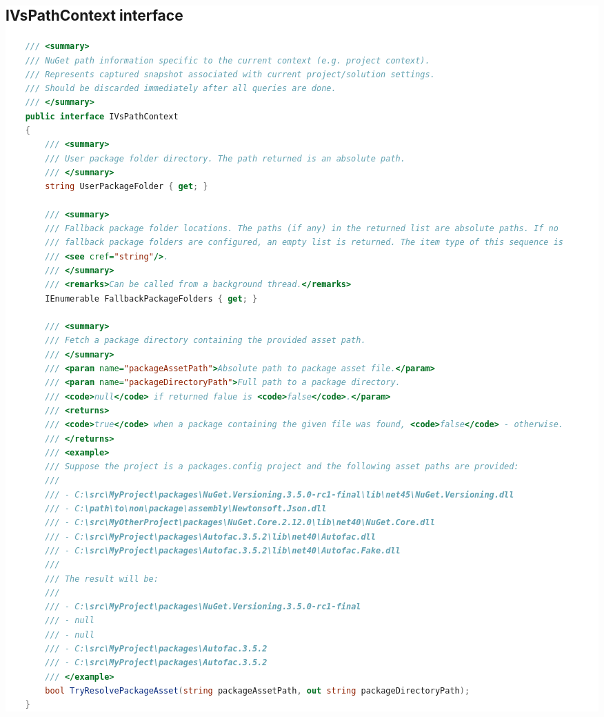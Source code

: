 ## IVsPathContext interface

```cs
    /// <summary>
    /// NuGet path information specific to the current context (e.g. project context).
    /// Represents captured snapshot associated with current project/solution settings.
    /// Should be discarded immediately after all queries are done.
    /// </summary>
    public interface IVsPathContext
    {
        /// <summary>
        /// User package folder directory. The path returned is an absolute path.
        /// </summary>
        string UserPackageFolder { get; }

        /// <summary>
        /// Fallback package folder locations. The paths (if any) in the returned list are absolute paths. If no
        /// fallback package folders are configured, an empty list is returned. The item type of this sequence is
        /// <see cref="string"/>.
        /// </summary>
        /// <remarks>Can be called from a background thread.</remarks>
        IEnumerable FallbackPackageFolders { get; }

        /// <summary>
        /// Fetch a package directory containing the provided asset path.
        /// </summary>
        /// <param name="packageAssetPath">Absolute path to package asset file.</param>
        /// <param name="packageDirectoryPath">Full path to a package directory. 
        /// <code>null</code> if returned falue is <code>false</code>.</param>
        /// <returns>
        /// <code>true</code> when a package containing the given file was found, <code>false</code> - otherwise.
        /// </returns>
        /// <example>
        /// Suppose the project is a packages.config project and the following asset paths are provided:
        /// 
        /// - C:\src\MyProject\packages\NuGet.Versioning.3.5.0-rc1-final\lib\net45\NuGet.Versioning.dll
        /// - C:\path\to\non\package\assembly\Newtonsoft.Json.dll
        /// - C:\src\MyOtherProject\packages\NuGet.Core.2.12.0\lib\net40\NuGet.Core.dll
        /// - C:\src\MyProject\packages\Autofac.3.5.2\lib\net40\Autofac.dll
        /// - C:\src\MyProject\packages\Autofac.3.5.2\lib\net40\Autofac.Fake.dll
        /// 
        /// The result will be:
        /// 
        /// - C:\src\MyProject\packages\NuGet.Versioning.3.5.0-rc1-final
        /// - null
        /// - null
        /// - C:\src\MyProject\packages\Autofac.3.5.2
        /// - C:\src\MyProject\packages\Autofac.3.5.2
        /// </example>
        bool TryResolvePackageAsset(string packageAssetPath, out string packageDirectoryPath);
    }
```
